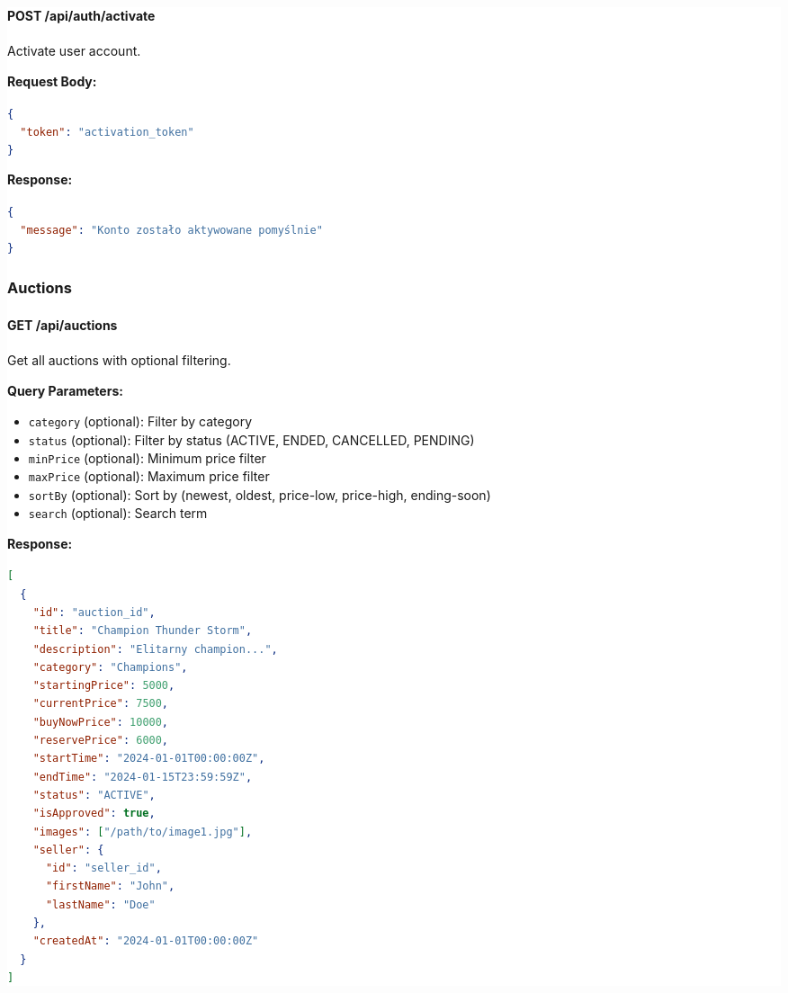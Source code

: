 #### POST /api/auth/activate

Activate user account.

**Request Body:**

```json
{
  "token": "activation_token"
}
```

**Response:**

```json
{
  "message": "Konto zostało aktywowane pomyślnie"
}
```

### Auctions

#### GET /api/auctions

Get all auctions with optional filtering.

**Query Parameters:**

- `category` (optional): Filter by category
- `status` (optional): Filter by status (ACTIVE, ENDED, CANCELLED, PENDING)
- `minPrice` (optional): Minimum price filter
- `maxPrice` (optional): Maximum price filter
- `sortBy` (optional): Sort by (newest, oldest, price-low, price-high, ending-soon)
- `search` (optional): Search term

**Response:**

```json
[
  {
    "id": "auction_id",
    "title": "Champion Thunder Storm",
    "description": "Elitarny champion...",
    "category": "Champions",
    "startingPrice": 5000,
    "currentPrice": 7500,
    "buyNowPrice": 10000,
    "reservePrice": 6000,
    "startTime": "2024-01-01T00:00:00Z",
    "endTime": "2024-01-15T23:59:59Z",
    "status": "ACTIVE",
    "isApproved": true,
    "images": ["/path/to/image1.jpg"],
    "seller": {
      "id": "seller_id",
      "firstName": "John",
      "lastName": "Doe"
    },
    "createdAt": "2024-01-01T00:00:00Z"
  }
]
```
